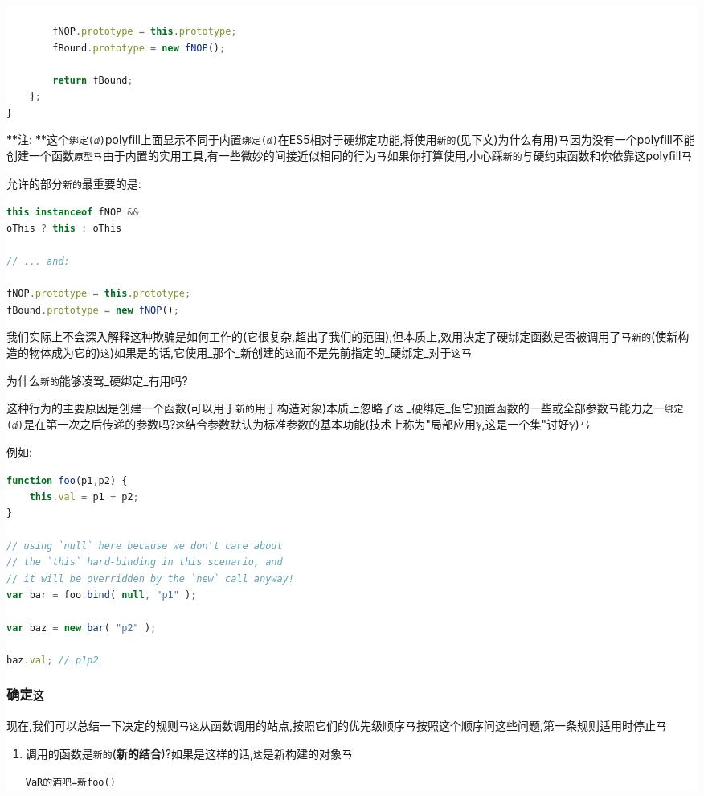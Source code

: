 ```js

		fNOP.prototype = this.prototype;
		fBound.prototype = new fNOP();

		return fBound;
	};
}
```

**注: **这个`绑定(ⅆ)`polyfill上面显示不同于内置`绑定(ⅆ)`在ES5相对于硬绑定功能,将使用`新的`(见下文)为什么有用)ㄢ因为没有一个polyfill不能创建一个函数`原型ㄢ`由于内置的实用工具,有一些微妙的间接近似相同的行为ㄢ如果你打算使用,小心踩`新的`与硬约束函数和你依靠这polyfillㄢ

允许的部分`新的`最重要的是: 

```js
this instanceof fNOP &&
oThis ? this : oThis

// ... and:

fNOP.prototype = this.prototype;
fBound.prototype = new fNOP();
```

我们实际上不会深入解释这种欺骗是如何工作的(它很复杂,超出了我们的范围),但本质上,效用决定了硬绑定函数是否被调用了ㄢ`新的`(使新构造的物体成为它的)`这`)如果是的话,它使用_那个_新创建的`这`而不是先前指定的_硬绑定_对于`这`ㄢ

为什么`新的`能够凌驾_硬绑定_有用吗?

这种行为的主要原因是创建一个函数(可以用于`新的`用于构造对象)本质上忽略了`这` _硬绑定_但它预置函数的一些或全部参数ㄢ能力之一`绑定(ⅆ)`是在第一次之后传递的参数吗?`这`结合参数默认为标准参数的基本功能(技术上称为"局部应用ℽ,这是一个集"讨好ℽ)ㄢ

例如:

```js
function foo(p1,p2) {
	this.val = p1 + p2;
}

// using `null` here because we don't care about
// the `this` hard-binding in this scenario, and
// it will be overridden by the `new` call anyway!
var bar = foo.bind( null, "p1" );

var baz = new bar( "p2" );

baz.val; // p1p2
```

### 确定`这`

现在,我们可以总结一下决定的规则ㄢ`这`从函数调用的站点,按照它们的优先级顺序ㄢ按照这个顺序问这些问题,第一条规则适用时停止ㄢ

1.  调用的函数是`新的`(**新的结合**)?如果是这样的话,`这`是新构建的对象ㄢ

    `VaR的酒吧=新foo()`
